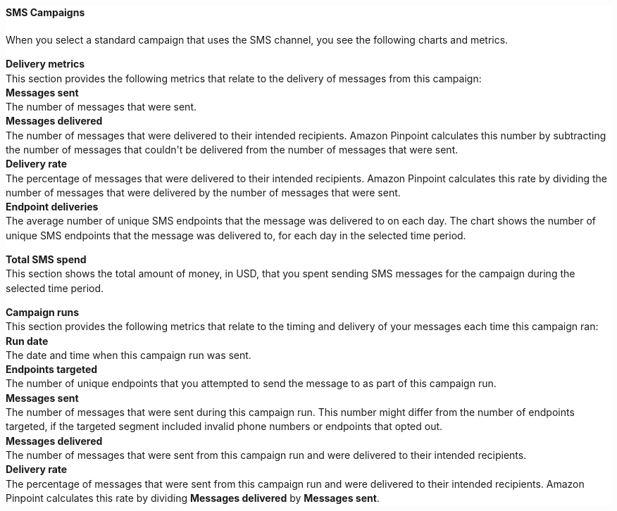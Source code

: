 #### SMS Campaigns<a name="analytics-campaigns-description-individual-sms"></a>

When you select a standard campaign that uses the SMS channel, you see the following charts and metrics\.

**Delivery metrics**  
This section provides the following metrics that relate to the delivery of messages from this campaign:    
**Messages sent**  
The number of messages that were sent\.  
**Messages delivered**  
The number of messages that were delivered to their intended recipients\. Amazon Pinpoint calculates this number by subtracting the number of messages that couldn't be delivered from the number of messages that were sent\.  
**Delivery rate**  
The percentage of messages that were delivered to their intended recipients\. Amazon Pinpoint calculates this rate by dividing the number of messages that were delivered by the number of messages that were sent\.  
**Endpoint deliveries**  
The average number of unique SMS endpoints that the message was delivered to on each day\. The chart shows the number of unique SMS endpoints that the message was delivered to, for each day in the selected time period\.

**Total SMS spend**  
This section shows the total amount of money, in USD, that you spent sending SMS messages for the campaign during the selected time period\.

**Campaign runs**  
This section provides the following metrics that relate to the timing and delivery of your messages each time this campaign ran:    
**Run date**  
The date and time when this campaign run was sent\.  
**Endpoints targeted**  
The number of unique endpoints that you attempted to send the message to as part of this campaign run\.  
**Messages sent**  
The number of messages that were sent during this campaign run\. This number might differ from the number of endpoints targeted, if the targeted segment included invalid phone numbers or endpoints that opted out\.  
**Messages delivered**  
The number of messages that were sent from this campaign run and were delivered to their intended recipients\.  
**Delivery rate**  
The percentage of messages that were sent from this campaign run and were delivered to their intended recipients\. Amazon Pinpoint calculates this rate by dividing **Messages delivered** by **Messages sent**\.